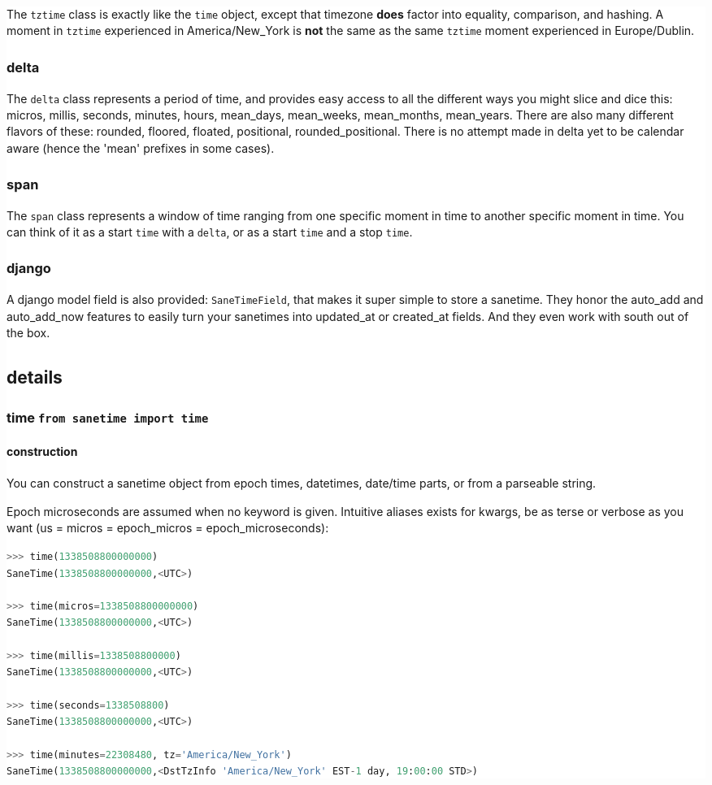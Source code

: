The `tztime` class is exactly like the `time` object, except that timezone **does** factor into equality, comparison, and hashing.
A moment in `tztime` experienced in America/New\_York is **not** the same as the same `tztime` moment experienced in Europe/Dublin.

### delta

The `delta` class represents a period of time, and provides easy access to all the different ways you might slice and dice this:
micros, millis, seconds, minutes, hours, mean\_days, mean\_weeks, mean\_months, mean\_years.
There are also many different flavors of these: rounded, floored, floated, positional, rounded\_positional.
There is no attempt made in delta yet to be calendar aware (hence the 'mean' prefixes in some cases).

### span

The `span` class represents a window of time ranging from one specific moment in time to another specific moment in time.
You can think of it as a start `time` with a `delta`, or as a start `time` and a stop `time`.

### django

A django model field is also provided: `SaneTimeField`, that makes it super simple to store a sanetime.
They honor the auto\_add and auto\_add\_now features to easily turn your sanetimes into updated\_at or created\_at fields.
And they even work with south out of the box.

## details

### time `from sanetime import time`

#### construction

You can construct a sanetime object from epoch times, datetimes, date/time parts, or from a parseable string.

Epoch microseconds are assumed when no keyword is given.
Intuitive aliases exists for kwargs, be as terse or verbose as you want (us = micros = epoch\_micros = epoch\_microseconds):

``` python
>>> time(1338508800000000)
SaneTime(1338508800000000,<UTC>)

>>> time(micros=1338508800000000)
SaneTime(1338508800000000,<UTC>)

>>> time(millis=1338508800000)
SaneTime(1338508800000000,<UTC>)

>>> time(seconds=1338508800)
SaneTime(1338508800000000,<UTC>)

>>> time(minutes=22308480, tz='America/New_York')
SaneTime(1338508800000000,<DstTzInfo 'America/New_York' EST-1 day, 19:00:00 STD>)
```
